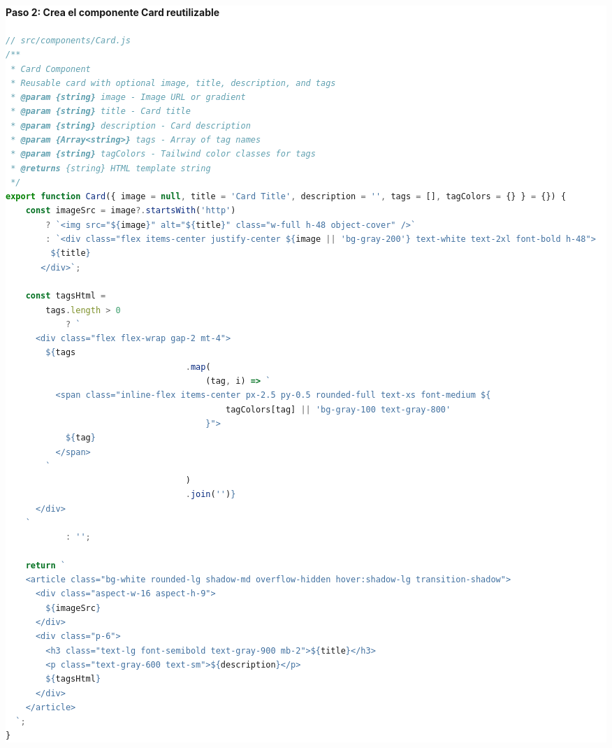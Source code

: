 #### Paso 2: Crea el componente Card reutilizable

```javascript
// src/components/Card.js
/**
 * Card Component
 * Reusable card with optional image, title, description, and tags
 * @param {string} image - Image URL or gradient
 * @param {string} title - Card title
 * @param {string} description - Card description
 * @param {Array<string>} tags - Array of tag names
 * @param {string} tagColors - Tailwind color classes for tags
 * @returns {string} HTML template string
 */
export function Card({ image = null, title = 'Card Title', description = '', tags = [], tagColors = {} } = {}) {
	const imageSrc = image?.startsWith('http')
		? `<img src="${image}" alt="${title}" class="w-full h-48 object-cover" />`
		: `<div class="flex items-center justify-center ${image || 'bg-gray-200'} text-white text-2xl font-bold h-48">
         ${title}
       </div>`;

	const tagsHtml =
		tags.length > 0
			? `
      <div class="flex flex-wrap gap-2 mt-4">
        ${tags
									.map(
										(tag, i) => `
          <span class="inline-flex items-center px-2.5 py-0.5 rounded-full text-xs font-medium ${
											tagColors[tag] || 'bg-gray-100 text-gray-800'
										}">
            ${tag}
          </span>
        `
									)
									.join('')}
      </div>
    `
			: '';

	return `
    <article class="bg-white rounded-lg shadow-md overflow-hidden hover:shadow-lg transition-shadow">
      <div class="aspect-w-16 aspect-h-9">
        ${imageSrc}
      </div>
      <div class="p-6">
        <h3 class="text-lg font-semibold text-gray-900 mb-2">${title}</h3>
        <p class="text-gray-600 text-sm">${description}</p>
        ${tagsHtml}
      </div>
    </article>
  `;
}
```
